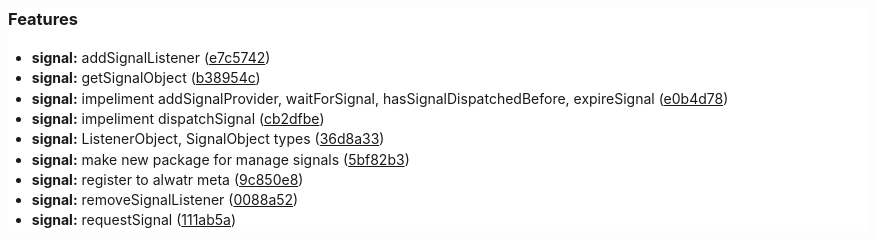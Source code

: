 ### Features

- **signal:** addSignalListener ([e7c5742](https://github.com/AliMD/alwatr/commit/e7c57427ef11e2624eb9a52a166720b1a3c5f66a))
- **signal:** getSignalObject ([b38954c](https://github.com/AliMD/alwatr/commit/b38954cf4ae1c24eaaa79ecf513995a4678814ee))
- **signal:** impeliment addSignalProvider, waitForSignal, hasSignalDispatchedBefore, expireSignal ([e0b4d78](https://github.com/AliMD/alwatr/commit/e0b4d7831764d4454591f5105c5512e1657a63e5))
- **signal:** impeliment dispatchSignal ([cb2dfbe](https://github.com/AliMD/alwatr/commit/cb2dfbe23ea751cba93cb1f6516cd2bfa2ecb18e))
- **signal:** ListenerObject, SignalObject types ([36d8a33](https://github.com/AliMD/alwatr/commit/36d8a336760bba3808cfd26a28e4d24a31c95f8f))
- **signal:** make new package for manage signals ([5bf82b3](https://github.com/AliMD/alwatr/commit/5bf82b3f05abc89102634e9b864d81b5b5af527e))
- **signal:** register to alwatr meta ([9c850e8](https://github.com/AliMD/alwatr/commit/9c850e8df787aa44d289929dc65439e921982dce))
- **signal:** removeSignalListener ([0088a52](https://github.com/AliMD/alwatr/commit/0088a5269ccce8b50a50e444695c81654fda70ff))
- **signal:** requestSignal ([111ab5a](https://github.com/AliMD/alwatr/commit/111ab5a1436bc380f5121ef8c130da7010258d90))

